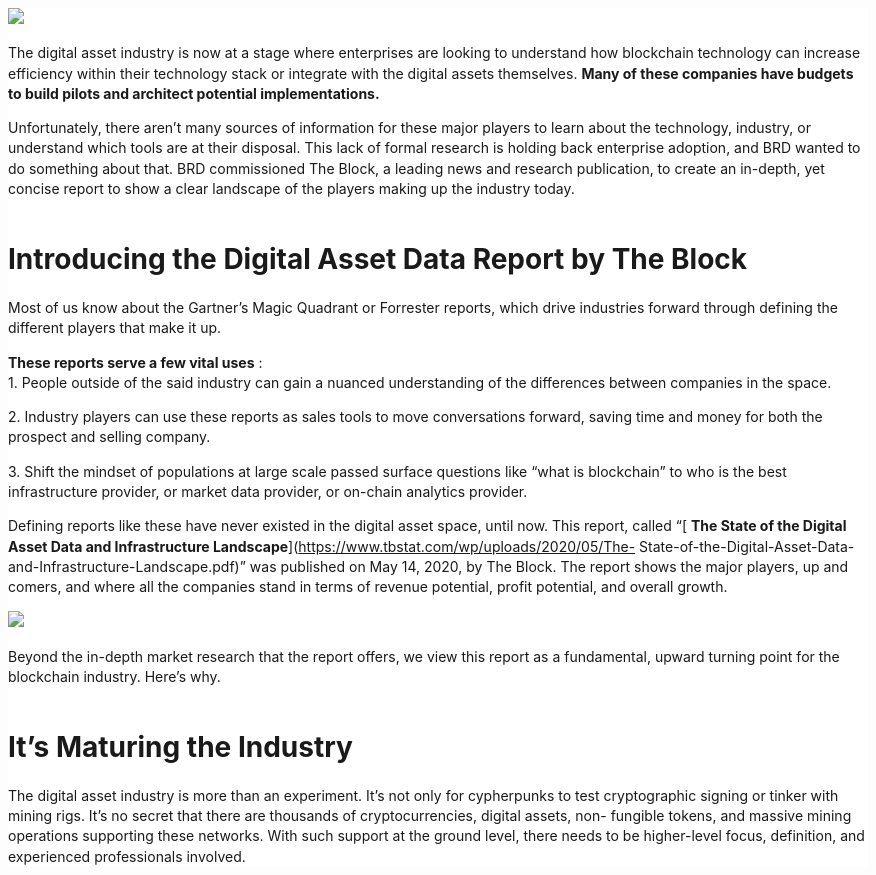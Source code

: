 ![](https://miro.medium.com/max/1400/0*kCgq8iGckUOMTb1l)

The digital asset industry is now at a stage where enterprises are looking to
understand how blockchain technology can increase efficiency within their
technology stack or integrate with the digital assets themselves. **Many of
these companies have budgets to build pilots and architect potential
implementations.**

Unfortunately, there aren’t many sources of information for these major
players to learn about the technology, industry, or understand which tools are
at their disposal. This lack of formal research is holding back enterprise
adoption, and BRD wanted to do something about that. BRD commissioned The
Block, a leading news and research publication, to create an in-depth, yet
concise report to show a clear landscape of the players making up the industry
today.

# Introducing the Digital Asset Data Report by The Block

Most of us know about the Gartner’s Magic Quadrant or Forrester reports, which
drive industries forward through defining the different players that make it
up.

 **These reports serve a few vital uses** :  
1\. People outside of the said industry can gain a nuanced understanding of
the differences between companies in the space.

2\. Industry players can use these reports as sales tools to move
conversations forward, saving time and money for both the prospect and selling
company.

3\. Shift the mindset of populations at large scale passed surface questions
like “what is blockchain” to who is the best infrastructure provider, or
market data provider, or on-chain analytics provider.

Defining reports like these have never existed in the digital asset space,
until now. This report, called “[ **The State of the Digital Asset Data and
Infrastructure Landscape**](https://www.tbstat.com/wp/uploads/2020/05/The-
State-of-the-Digital-Asset-Data-and-Infrastructure-Landscape.pdf)” was
published on May 14, 2020, by The Block. The report shows the major players,
up and comers, and where all the companies stand in terms of revenue
potential, profit potential, and overall growth.

![](https://miro.medium.com/max/1400/0*5WPVnxMT4R9FJ0Ap)

Beyond the in-depth market research that the report offers, we view this
report as a fundamental, upward turning point for the blockchain industry.
Here’s why.

# It’s Maturing the Industry

The digital asset industry is more than an experiment. It’s not only for
cypherpunks to test cryptographic signing or tinker with mining rigs. It’s no
secret that there are thousands of cryptocurrencies, digital assets, non-
fungible tokens, and massive mining operations supporting these networks. With
such support at the ground level, there needs to be higher-level focus,
definition, and experienced professionals involved.
